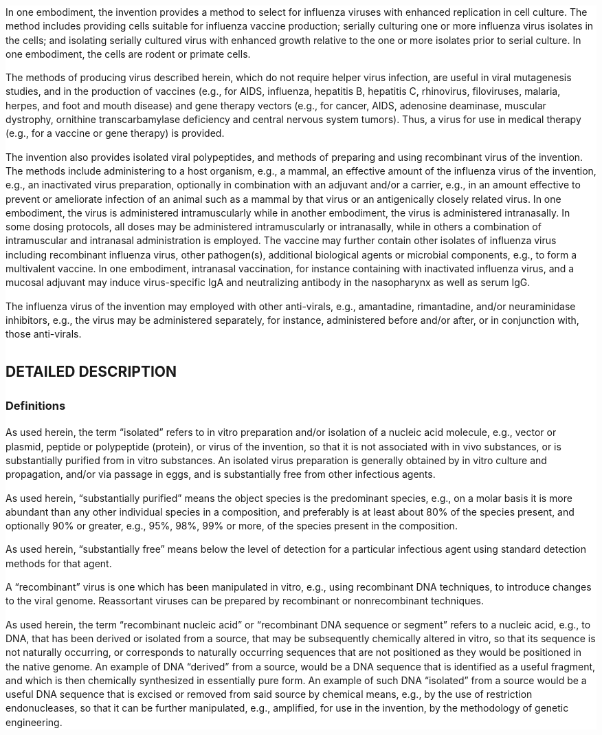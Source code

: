 In one embodiment, the invention provides a method to select for influenza viruses with enhanced replication in cell culture. The method includes providing cells suitable for influenza vaccine production; serially culturing one or more influenza virus isolates in the cells; and isolating serially cultured virus with enhanced growth relative to the one or more isolates prior to serial culture. In one embodiment, the cells are rodent or primate cells.

The methods of producing virus described herein, which do not require helper virus infection, are useful in viral mutagenesis studies, and in the production of vaccines (e.g., for AIDS, influenza, hepatitis B, hepatitis C, rhinovirus, filoviruses, malaria, herpes, and foot and mouth disease) and gene therapy vectors (e.g., for cancer, AIDS, adenosine deaminase, muscular dystrophy, ornithine transcarbamylase deficiency and central nervous system tumors). Thus, a virus for use in medical therapy (e.g., for a vaccine or gene therapy) is provided.

The invention also provides isolated viral polypeptides, and methods of preparing and using recombinant virus of the invention. The methods include administering to a host organism, e.g., a mammal, an effective amount of the influenza virus of the invention, e.g., an inactivated virus preparation, optionally in combination with an adjuvant and/or a carrier, e.g., in an amount effective to prevent or ameliorate infection of an animal such as a mammal by that virus or an antigenically closely related virus. In one embodiment, the virus is administered intramuscularly while in another embodiment, the virus is administered intranasally. In some dosing protocols, all doses may be administered intramuscularly or intranasally, while in others a combination of intramuscular and intranasal administration is employed. The vaccine may further contain other isolates of influenza virus including recombinant influenza virus, other pathogen(s), additional biological agents or microbial components, e.g., to form a multivalent vaccine. In one embodiment, intranasal vaccination, for instance containing with inactivated influenza virus, and a mucosal adjuvant may induce virus-specific IgA and neutralizing antibody in the nasopharynx as well as serum IgG.

The influenza virus of the invention may employed with other anti-virals, e.g., amantadine, rimantadine, and/or neuraminidase inhibitors, e.g., the virus may be administered separately, for instance, administered before and/or after, or in conjunction with, those anti-virals.

## DETAILED DESCRIPTION

### Definitions

As used herein, the term “isolated” refers to in vitro preparation and/or isolation of a nucleic acid molecule, e.g., vector or plasmid, peptide or polypeptide (protein), or virus of the invention, so that it is not associated with in vivo substances, or is substantially purified from in vitro substances. An isolated virus preparation is generally obtained by in vitro culture and propagation, and/or via passage in eggs, and is substantially free from other infectious agents.

As used herein, “substantially purified” means the object species is the predominant species, e.g., on a molar basis it is more abundant than any other individual species in a composition, and preferably is at least about 80% of the species present, and optionally 90% or greater, e.g., 95%, 98%, 99% or more, of the species present in the composition.

As used herein, “substantially free” means below the level of detection for a particular infectious agent using standard detection methods for that agent.

A “recombinant” virus is one which has been manipulated in vitro, e.g., using recombinant DNA techniques, to introduce changes to the viral genome. Reassortant viruses can be prepared by recombinant or nonrecombinant techniques.

As used herein, the term “recombinant nucleic acid” or “recombinant DNA sequence or segment” refers to a nucleic acid, e.g., to DNA, that has been derived or isolated from a source, that may be subsequently chemically altered in vitro, so that its sequence is not naturally occurring, or corresponds to naturally occurring sequences that are not positioned as they would be positioned in the native genome. An example of DNA “derived” from a source, would be a DNA sequence that is identified as a useful fragment, and which is then chemically synthesized in essentially pure form. An example of such DNA “isolated” from a source would be a useful DNA sequence that is excised or removed from said source by chemical means, e.g., by the use of restriction endonucleases, so that it can be further manipulated, e.g., amplified, for use in the invention, by the methodology of genetic engineering.
